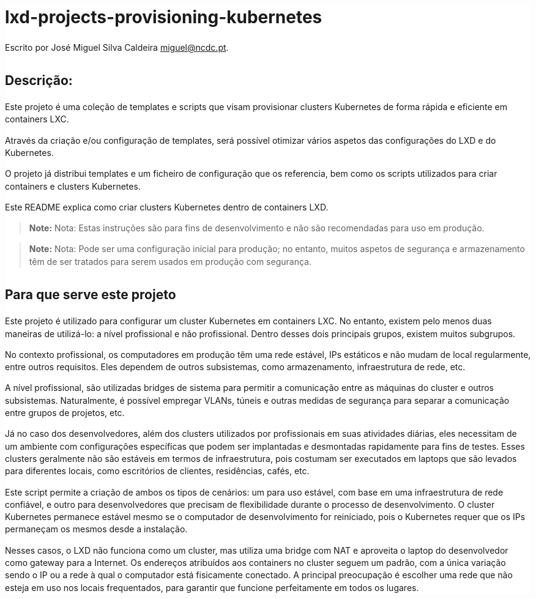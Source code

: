 # lxd-projects-provisioning-kubernetes
Escrito por José Miguel Silva Caldeira <miguel@ncdc.pt>.

## Descrição:

Este projeto é uma coleção de templates e scripts que visam provisionar clusters Kubernetes de forma rápida e eficiente em containers LXC.

Através da criação e/ou configuração de templates, será possível otimizar vários aspetos das configurações do LXD e do Kubernetes.

O projeto já distribui templates e um ficheiro de configuração que os referencia, bem como os scripts utilizados para criar containers e clusters Kubernetes.

Este README explica como criar clusters Kubernetes dentro de containers LXD.

> **Note:** Nota: Estas instruções são para fins de desenvolvimento e não são recomendadas para uso em produção.

> **Note:** Nota: Pode ser uma configuração inicial para produção; no entanto, muitos aspetos de segurança e armazenamento têm de ser tratados para serem usados em produção com segurança.

## Para que serve este projeto

Este projeto é utilizado para configurar um cluster Kubernetes em containers LXC. No entanto, existem pelo menos duas maneiras de utilizá-lo: a nível profissional e não profissional. Dentro desses dois principais grupos, existem muitos subgrupos.

No contexto profissional, os computadores em produção têm uma rede estável, IPs estáticos e não mudam de local regularmente, entre outros requisitos. Eles dependem de outros subsistemas, como armazenamento, infraestrutura de rede, etc.

A nível profissional, são utilizadas bridges de sistema para permitir a comunicação entre as máquinas do cluster e outros subsistemas. Naturalmente, é possível empregar VLANs, túneis e outras medidas de segurança para separar a comunicação entre grupos de projetos, etc.

Já no caso dos desenvolvedores, além dos clusters utilizados por profissionais em suas atividades diárias, eles necessitam de um ambiente com configurações específicas que podem ser implantadas e desmontadas rapidamente para fins de testes. Esses clusters geralmente não são estáveis em termos de infraestrutura, pois costumam ser executados em laptops que são levados para diferentes locais, como escritórios de clientes, residências, cafés, etc.

Este script permite a criação de ambos os tipos de cenários: um para uso estável, com base em uma infraestrutura de rede confiável, e outro para desenvolvedores que precisam de flexibilidade durante o processo de desenvolvimento. O cluster Kubernetes permanece estável mesmo se o computador de desenvolvimento for reiniciado, pois o Kubernetes requer que os IPs permaneçam os mesmos desde a instalação.

Nesses casos, o LXD não funciona como um cluster, mas utiliza uma bridge com NAT e aproveita o laptop do desenvolvedor como gateway para a Internet. Os endereços atribuídos aos containers no cluster seguem um padrão, com a única variação sendo o IP ou a rede à qual o computador está fisicamente conectado. A principal preocupação é escolher uma rede que não esteja em uso nos locais frequentados, para garantir que funcione perfeitamente em todos os lugares.
